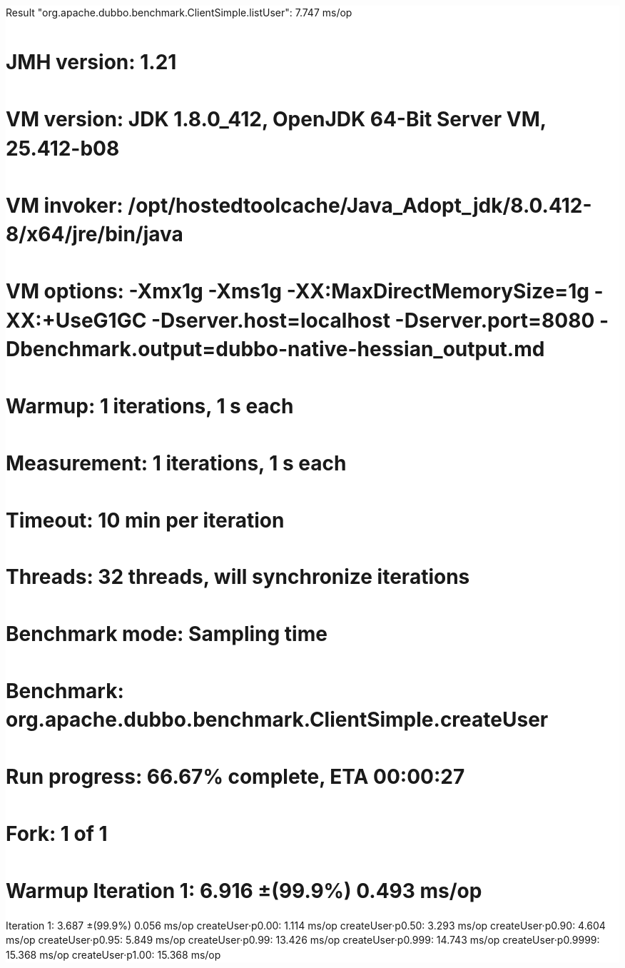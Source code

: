 
Result "org.apache.dubbo.benchmark.ClientSimple.listUser":
  7.747 ms/op


# JMH version: 1.21
# VM version: JDK 1.8.0_412, OpenJDK 64-Bit Server VM, 25.412-b08
# VM invoker: /opt/hostedtoolcache/Java_Adopt_jdk/8.0.412-8/x64/jre/bin/java
# VM options: -Xmx1g -Xms1g -XX:MaxDirectMemorySize=1g -XX:+UseG1GC -Dserver.host=localhost -Dserver.port=8080 -Dbenchmark.output=dubbo-native-hessian_output.md
# Warmup: 1 iterations, 1 s each
# Measurement: 1 iterations, 1 s each
# Timeout: 10 min per iteration
# Threads: 32 threads, will synchronize iterations
# Benchmark mode: Sampling time
# Benchmark: org.apache.dubbo.benchmark.ClientSimple.createUser

# Run progress: 66.67% complete, ETA 00:00:27
# Fork: 1 of 1
# Warmup Iteration   1: 6.916 ±(99.9%) 0.493 ms/op
Iteration   1: 3.687 ±(99.9%) 0.056 ms/op
                 createUser·p0.00:   1.114 ms/op
                 createUser·p0.50:   3.293 ms/op
                 createUser·p0.90:   4.604 ms/op
                 createUser·p0.95:   5.849 ms/op
                 createUser·p0.99:   13.426 ms/op
                 createUser·p0.999:  14.743 ms/op
                 createUser·p0.9999: 15.368 ms/op
                 createUser·p1.00:   15.368 ms/op
